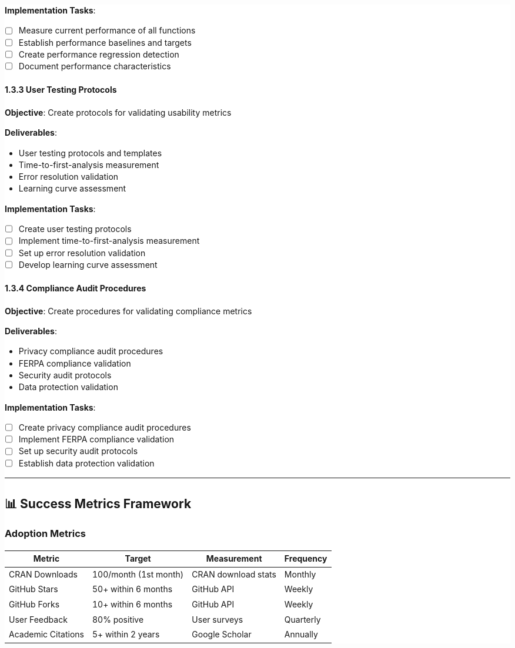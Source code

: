 **Implementation Tasks**:
- [ ] Measure current performance of all functions
- [ ] Establish performance baselines and targets
- [ ] Create performance regression detection
- [ ] Document performance characteristics

#### **1.3.3 User Testing Protocols**
**Objective**: Create protocols for validating usability metrics

**Deliverables**:
- User testing protocols and templates
- Time-to-first-analysis measurement
- Error resolution validation
- Learning curve assessment

**Implementation Tasks**:
- [ ] Create user testing protocols
- [ ] Implement time-to-first-analysis measurement
- [ ] Set up error resolution validation
- [ ] Develop learning curve assessment

#### **1.3.4 Compliance Audit Procedures**
**Objective**: Create procedures for validating compliance metrics

**Deliverables**:
- Privacy compliance audit procedures
- FERPA compliance validation
- Security audit protocols
- Data protection validation

**Implementation Tasks**:
- [ ] Create privacy compliance audit procedures
- [ ] Implement FERPA compliance validation
- [ ] Set up security audit protocols
- [ ] Establish data protection validation

---

## 📊 **Success Metrics Framework**

### **Adoption Metrics**
| Metric | Target | Measurement | Frequency |
|--------|--------|-------------|-----------|
| CRAN Downloads | 100/month (1st month) | CRAN download stats | Monthly |
| GitHub Stars | 50+ within 6 months | GitHub API | Weekly |
| GitHub Forks | 10+ within 6 months | GitHub API | Weekly |
| User Feedback | 80% positive | User surveys | Quarterly |
| Academic Citations | 5+ within 2 years | Google Scholar | Annually |
